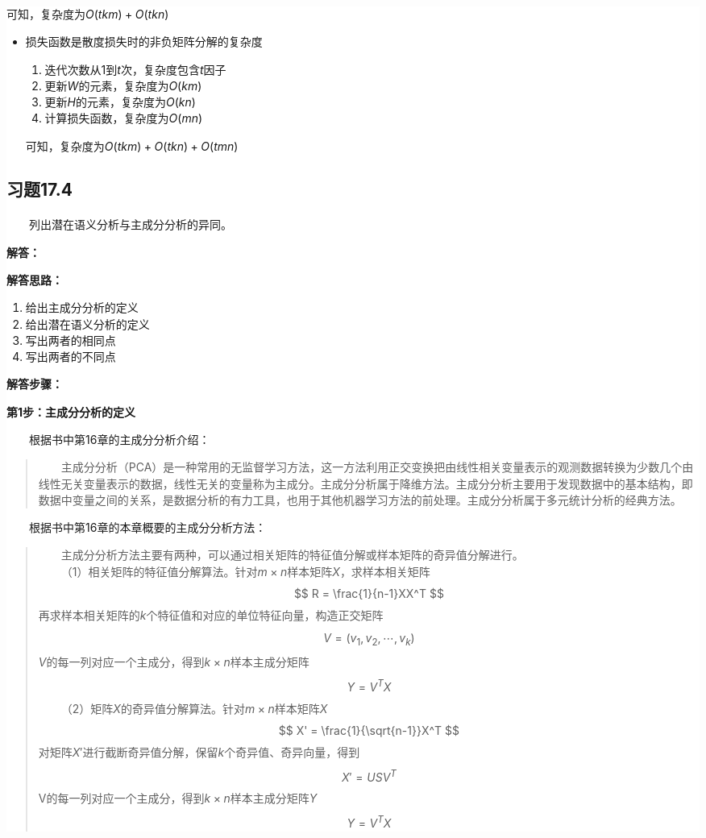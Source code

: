   可知，复杂度为$O(tkm)+O(tkn)$

- 损失函数是散度损失时的非负矩阵分解的复杂度
    1. 迭代次数从1到$t$次，复杂度包含$t$因子
    2. 更新$W$的元素，复杂度为$O(km)$
    3. 更新$H$的元素，复杂度为$O(kn)$
    4. 计算损失函数，复杂度为$O(mn)$

  可知，复杂度为$O(tkm)+O(tkn)+O(tmn)$

## 习题17.4
&emsp;&emsp;列出潜在语义分析与主成分分析的异同。

**解答：**

**解答思路：**  
1. 给出主成分分析的定义
2. 给出潜在语义分析的定义
3. 写出两者的相同点
4. 写出两者的不同点

**解答步骤：**   

**第1步：主成分分析的定义**

&emsp;&emsp;根据书中第16章的主成分分析介绍：

> &emsp;&emsp;主成分分析（PCA）是一种常用的无监督学习方法，这一方法利用正交变换把由线性相关变量表示的观测数据转换为少数几个由线性无关变量表示的数据，线性无关的变量称为主成分。主成分分析属于降维方法。主成分分析主要用于发现数据中的基本结构，即数据中变量之间的关系，是数据分析的有力工具，也用于其他机器学习方法的前处理。主成分分析属于多元统计分析的经典方法。

&emsp;&emsp;根据书中第16章的本章概要的主成分分析方法：

> &emsp;&emsp;主成分分析方法主要有两种，可以通过相关矩阵的特征值分解或样本矩阵的奇异值分解进行。  
> &emsp;&emsp;（1）相关矩阵的特征值分解算法。针对$m \times n$样本矩阵$X$，求样本相关矩阵
> $$
R = \frac{1}{n-1}XX^T
$$
> 再求样本相关矩阵的$k$个特征值和对应的单位特征向量，构造正交矩阵
> $$
V = (v_1, v_2, \cdots, v_k)
$$
> $V$的每一列对应一个主成分，得到$k \times n$样本主成分矩阵
> $$
Y = V^TX
$$
> &emsp;&emsp;（2）矩阵$X$的奇异值分解算法。针对$m \times n$样本矩阵$X$
> $$
X' = \frac{1}{\sqrt{n-1}}X^T
$$
> 对矩阵$X'$进行截断奇异值分解，保留$k$个奇异值、奇异向量，得到
> $$
X' = USV^T
$$
> V的每一列对应一个主成分，得到$k \times n$样本主成分矩阵$Y$
> $$
Y = V^T X
$$
